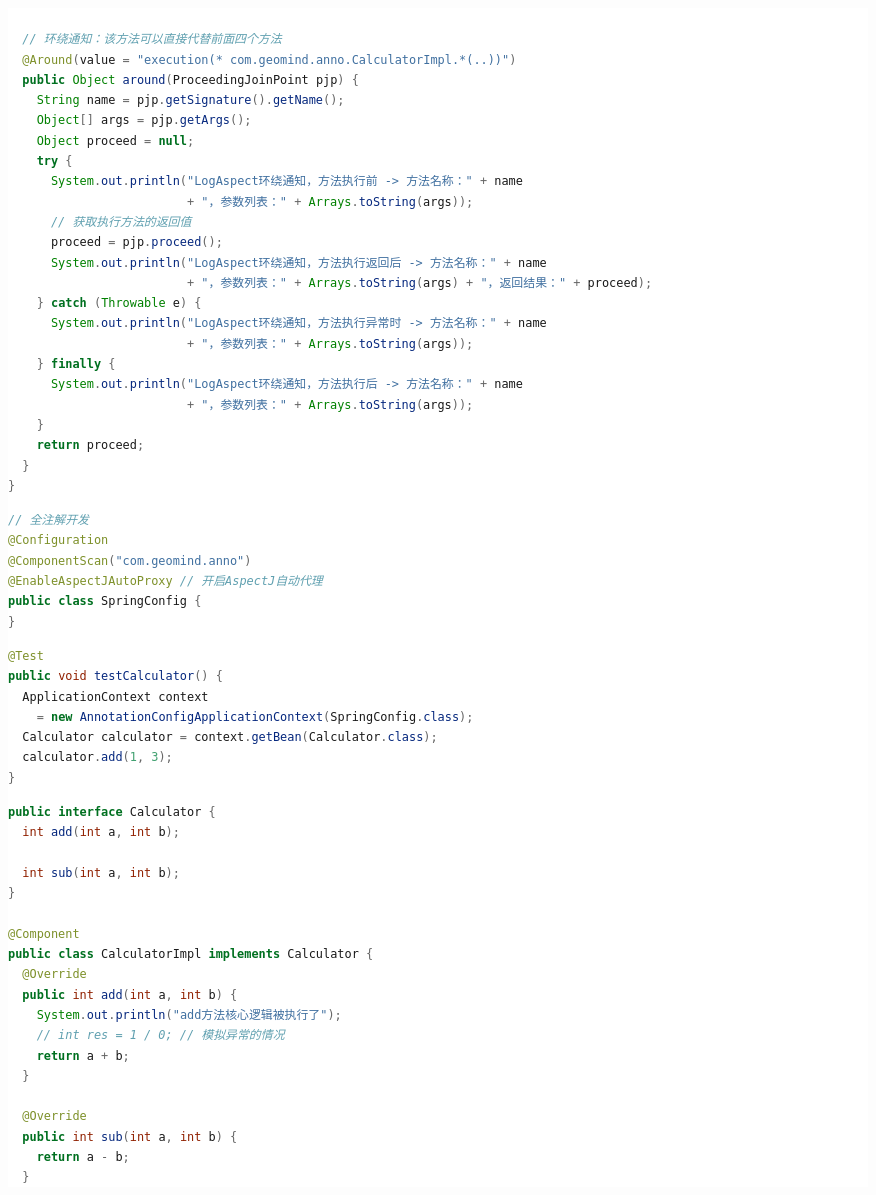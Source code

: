 ```java [LogAspect] {6,15,24,33,42}

  // 环绕通知：该方法可以直接代替前面四个方法
  @Around(value = "execution(* com.geomind.anno.CalculatorImpl.*(..))")
  public Object around(ProceedingJoinPoint pjp) {
    String name = pjp.getSignature().getName();
    Object[] args = pjp.getArgs();
    Object proceed = null;
    try {
      System.out.println("LogAspect环绕通知，方法执行前 -> 方法名称：" + name
                         + "，参数列表：" + Arrays.toString(args));
      // 获取执行方法的返回值
      proceed = pjp.proceed();
      System.out.println("LogAspect环绕通知，方法执行返回后 -> 方法名称：" + name
                         + "，参数列表：" + Arrays.toString(args) + "，返回结果：" + proceed);
    } catch (Throwable e) {
      System.out.println("LogAspect环绕通知，方法执行异常时 -> 方法名称：" + name
                         + "，参数列表：" + Arrays.toString(args));
    } finally {
      System.out.println("LogAspect环绕通知，方法执行后 -> 方法名称：" + name
                         + "，参数列表：" + Arrays.toString(args));
    }
    return proceed;
  }
}
```

```java [SpringConfig]
// 全注解开发
@Configuration
@ComponentScan("com.geomind.anno")
@EnableAspectJAutoProxy // 开启AspectJ自动代理
public class SpringConfig {
}
```

```java [CalculatorTest]
@Test
public void testCalculator() {
  ApplicationContext context 
    = new AnnotationConfigApplicationContext(SpringConfig.class);
  Calculator calculator = context.getBean(Calculator.class);
  calculator.add(1, 3);
}
```

```java [CalculatorImpl]
public interface Calculator {
  int add(int a, int b);

  int sub(int a, int b);
}

@Component
public class CalculatorImpl implements Calculator {
  @Override
  public int add(int a, int b) {
    System.out.println("add方法核心逻辑被执行了");
    // int res = 1 / 0; // 模拟异常的情况
    return a + b;
  }

  @Override
  public int sub(int a, int b) {
    return a - b;
  }
```
